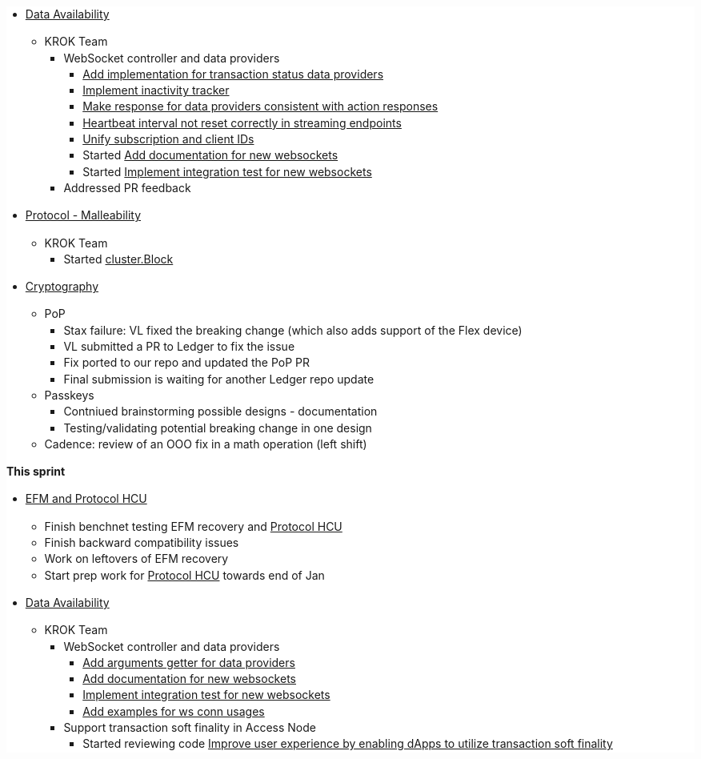 * <ins>Data Availability</ins>
  - KROK Team
    - WebSocket controller and data providers
      - [Add implementation for transaction status data providers](https://github.com/onflow/flow-go/issues/6586)
      - [Implement inactivity tracker](https://github.com/onflow/flow-go/issues/6799)
      - [Make response for data providers consistent with action responses](https://github.com/onflow/flow-go/issues/6819)
      - [Heartbeat interval not reset correctly in streaming endpoints](https://github.com/onflow/flow-go/issues/6837)
      - [Unify subscription and client IDs](https://github.com/onflow/flow-go/issues/6845)
      - Started [Add documentation for new websockets](https://github.com/onflow/flow-go/issues/6644) 
      - Started [Implement integration test for new websockets](https://github.com/onflow/flow-go/issues/6641)
    - Addressed PR feedback    

* <ins>Protocol - Malleability</ins>
  - KROK Team
    - Started [cluster.Block](https://github.com/onflow/flow-go/issues/6660)

* <ins>Cryptography</ins>

   - PoP
      - Stax failure: VL fixed the breaking change (which also adds support of the Flex device)
      - VL submitted a PR to Ledger to fix the issue
      - Fix ported to our repo and updated the PoP PR
      - Final submission is waiting for another Ledger repo update
  - Passkeys
      - Contniued brainstorming possible designs - documentation
      - Testing/validating potential breaking change in one design
  - Cadence: review of an OOO fix in a math operation (left shift)

**This sprint**



* <ins>EFM and Protocol HCU</ins>
  - Finish benchnet testing EFM recovery and [Protocol HCU](https://github.com/onflow/flow-go/issues/6849)
  - Finish backward compatibility issues
  - Work on leftovers of EFM recovery
  - Start prep work for [Protocol HCU](https://www.notion.so/flowfoundation/EFM-Recovery-Release-Upgrade-Plan-14d1aee1232480228a87e43933815285?pvs=4#15a1aee123248095b988c007875f0309) towards end of Jan

* <ins>Data Availability</ins>
  - KROK Team
    - WebSocket controller and data providers
      - [Add arguments getter for data providers](https://github.com/onflow/flow-go/issues/6865)
      - [Add documentation for new websockets](https://github.com/onflow/flow-go/issues/6644)
      - [Implement integration test for new websockets](https://github.com/onflow/flow-go/issues/6641)
      - [Add examples for ws conn usages](https://github.com/onflow/flow-go/issues/6643)
    - Support transaction soft finality in Access Node 
      - Started reviewing code [Improve user experience by enabling dApps to utilize transaction soft finality](https://github.com/onflow/flow-go/issues/5424)
